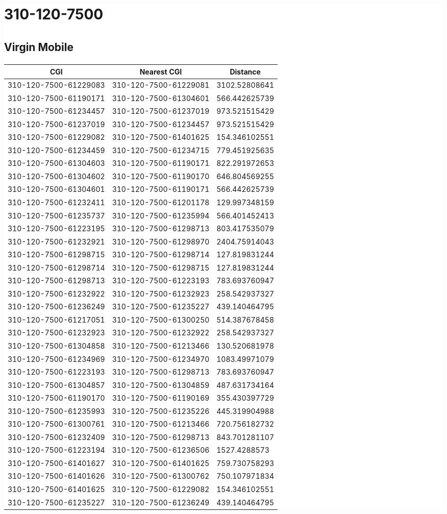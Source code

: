 # 310-120-7500
## Virgin Mobile


| CGI | Nearest CGI | Distance |
|-----|-------------|----------|
| 310-120-7500-61229083 | 310-120-7500-61229081 | 3102.52808641 |
| 310-120-7500-61190171 | 310-120-7500-61304601 | 566.442625739 |
| 310-120-7500-61234457 | 310-120-7500-61237019 | 973.521515429 |
| 310-120-7500-61237019 | 310-120-7500-61234457 | 973.521515429 |
| 310-120-7500-61229082 | 310-120-7500-61401625 | 154.346102551 |
| 310-120-7500-61234459 | 310-120-7500-61234715 | 779.451925635 |
| 310-120-7500-61304603 | 310-120-7500-61190171 | 822.291972653 |
| 310-120-7500-61304602 | 310-120-7500-61190170 | 646.804569255 |
| 310-120-7500-61304601 | 310-120-7500-61190171 | 566.442625739 |
| 310-120-7500-61232411 | 310-120-7500-61201178 | 129.997348159 |
| 310-120-7500-61235737 | 310-120-7500-61235994 | 566.401452413 |
| 310-120-7500-61223195 | 310-120-7500-61298713 | 803.417535079 |
| 310-120-7500-61232921 | 310-120-7500-61298970 | 2404.75914043 |
| 310-120-7500-61298715 | 310-120-7500-61298714 | 127.819831244 |
| 310-120-7500-61298714 | 310-120-7500-61298715 | 127.819831244 |
| 310-120-7500-61298713 | 310-120-7500-61223193 | 783.693760947 |
| 310-120-7500-61232922 | 310-120-7500-61232923 | 258.542937327 |
| 310-120-7500-61236249 | 310-120-7500-61235227 | 439.140464795 |
| 310-120-7500-61217051 | 310-120-7500-61300250 | 514.387678458 |
| 310-120-7500-61232923 | 310-120-7500-61232922 | 258.542937327 |
| 310-120-7500-61304858 | 310-120-7500-61213466 | 130.520681978 |
| 310-120-7500-61234969 | 310-120-7500-61234970 | 1083.49971079 |
| 310-120-7500-61223193 | 310-120-7500-61298713 | 783.693760947 |
| 310-120-7500-61304857 | 310-120-7500-61304859 | 487.631734164 |
| 310-120-7500-61190170 | 310-120-7500-61190169 | 355.430397729 |
| 310-120-7500-61235993 | 310-120-7500-61235226 | 445.319904988 |
| 310-120-7500-61300761 | 310-120-7500-61213466 | 720.756182732 |
| 310-120-7500-61232409 | 310-120-7500-61298713 | 843.701281107 |
| 310-120-7500-61223194 | 310-120-7500-61236506 | 1527.4288573 |
| 310-120-7500-61401627 | 310-120-7500-61401625 | 759.730758293 |
| 310-120-7500-61401626 | 310-120-7500-61300762 | 750.107971834 |
| 310-120-7500-61401625 | 310-120-7500-61229082 | 154.346102551 |
| 310-120-7500-61235227 | 310-120-7500-61236249 | 439.140464795 |